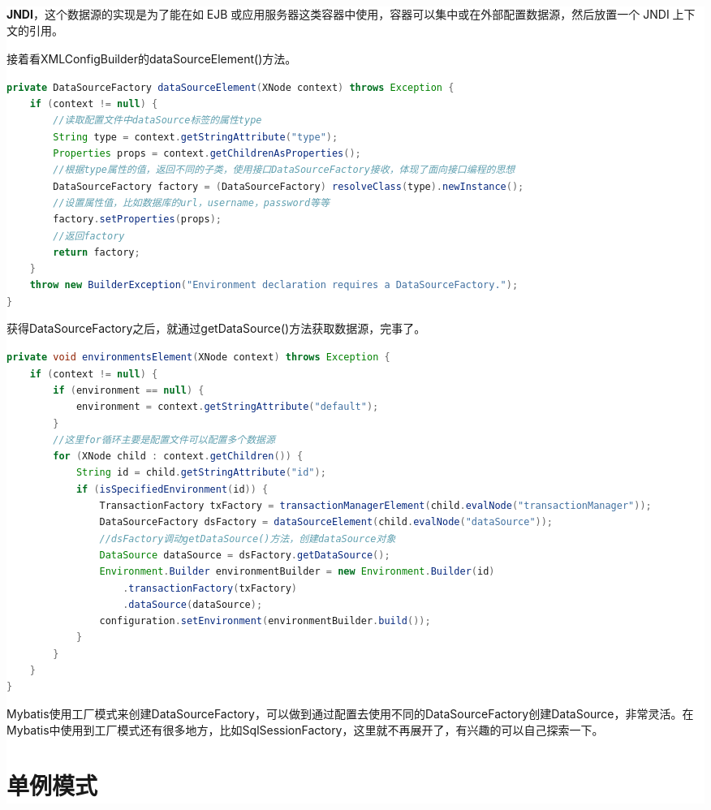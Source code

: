 **JNDI**，这个数据源的实现是为了能在如 EJB 或应用服务器这类容器中使用，容器可以集中或在外部配置数据源，然后放置一个 JNDI 上下文的引用。

接着看XMLConfigBuilder的dataSourceElement()方法。

```java
private DataSourceFactory dataSourceElement(XNode context) throws Exception {
    if (context != null) {
        //读取配置文件中dataSource标签的属性type
        String type = context.getStringAttribute("type");
        Properties props = context.getChildrenAsProperties();
        //根据type属性的值，返回不同的子类，使用接口DataSourceFactory接收，体现了面向接口编程的思想
        DataSourceFactory factory = (DataSourceFactory) resolveClass(type).newInstance();
        //设置属性值，比如数据库的url，username，password等等
        factory.setProperties(props);
        //返回factory
        return factory;
    }
    throw new BuilderException("Environment declaration requires a DataSourceFactory.");
}
```

获得DataSourceFactory之后，就通过getDataSource()方法获取数据源，完事了。

```java
private void environmentsElement(XNode context) throws Exception {
    if (context != null) {
        if (environment == null) {
            environment = context.getStringAttribute("default");
        }
        //这里for循环主要是配置文件可以配置多个数据源
        for (XNode child : context.getChildren()) {
            String id = child.getStringAttribute("id");
            if (isSpecifiedEnvironment(id)) {
                TransactionFactory txFactory = transactionManagerElement(child.evalNode("transactionManager"));
                DataSourceFactory dsFactory = dataSourceElement(child.evalNode("dataSource"));
                //dsFactory调动getDataSource()方法，创建dataSource对象
                DataSource dataSource = dsFactory.getDataSource();
                Environment.Builder environmentBuilder = new Environment.Builder(id)
                    .transactionFactory(txFactory)
                    .dataSource(dataSource);
                configuration.setEnvironment(environmentBuilder.build());
            }
        }
    }
}
```

Mybatis使用工厂模式来创建DataSourceFactory，可以做到通过配置去使用不同的DataSourceFactory创建DataSource，非常灵活。在Mybatis中使用到工厂模式还有很多地方，比如SqlSessionFactory，这里就不再展开了，有兴趣的可以自己探索一下。

# 单例模式
